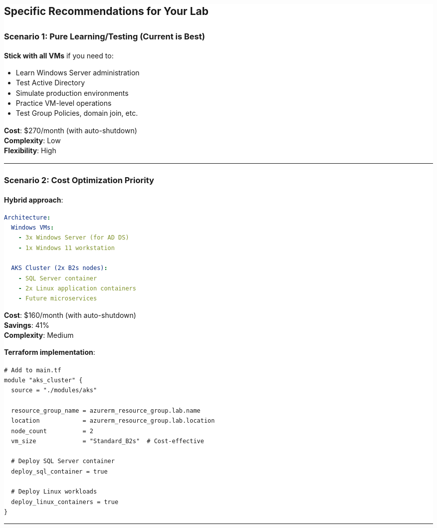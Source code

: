 
## Specific Recommendations for Your Lab

### Scenario 1: **Pure Learning/Testing** (Current is Best)

**Stick with all VMs** if you need to:
- Learn Windows Server administration
- Test Active Directory
- Simulate production environments
- Practice VM-level operations
- Test Group Policies, domain join, etc.

**Cost**: $270/month (with auto-shutdown)  
**Complexity**: Low  
**Flexibility**: High

---

### Scenario 2: **Cost Optimization Priority**

**Hybrid approach**:
```yaml
Architecture:
  Windows VMs:
    - 3x Windows Server (for AD DS)
    - 1x Windows 11 workstation
  
  AKS Cluster (2x B2s nodes):
    - SQL Server container
    - 2x Linux application containers
    - Future microservices
```

**Cost**: $160/month (with auto-shutdown)  
**Savings**: 41%  
**Complexity**: Medium

**Terraform implementation**:
```hcl
# Add to main.tf
module "aks_cluster" {
  source = "./modules/aks"
  
  resource_group_name = azurerm_resource_group.lab.name
  location            = azurerm_resource_group.lab.location
  node_count          = 2
  vm_size             = "Standard_B2s"  # Cost-effective
  
  # Deploy SQL Server container
  deploy_sql_container = true
  
  # Deploy Linux workloads
  deploy_linux_containers = true
}
```

---